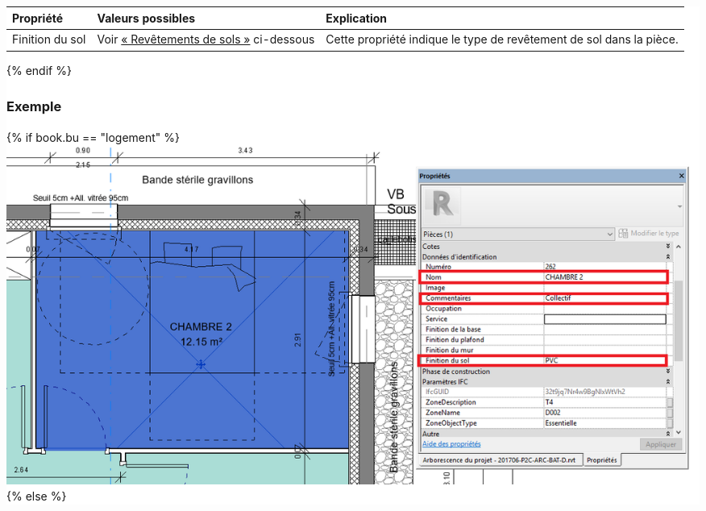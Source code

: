| Propriété | Valeurs possibles | Explication |
| :--- | :--- | :--- |
| Finition du sol | Voir [« Revêtements de sols »](#revêtements_sols) ci-dessous | Cette propriété indique le type de revêtement de sol dans la pièce. |
{% endif %}

### Exemple

{% if book.bu == "logement" %}
![](/02_Modelisation/02_architecte/images/pieces_proprietes_logement.png)
{% else %}